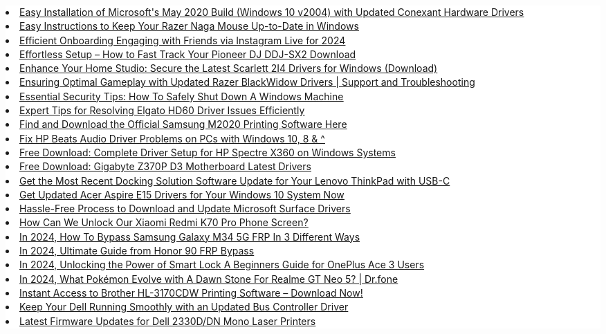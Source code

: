 <li><a href="https://driver-download.techidaily.com/easy-installation-of-microsofts-may-2020-build-windows-10-v2004-with-updated-conexant-hardware-drivers/"><u>Easy Installation of Microsoft's May 2020 Build (Windows 10 v2004) with Updated Conexant Hardware Drivers</u></a></li>
<li><a href="https://driver-download.techidaily.com/easy-instructions-to-keep-your-razer-naga-mouse-up-to-date-in-windows/"><u>Easy Instructions to Keep Your Razer Naga Mouse Up-to-Date in Windows</u></a></li>
<li><a href="https://instagram-clips.techidaily.com/efficient-onboarding-engaging-with-friends-via-instagram-live-for-2024/"><u>Efficient Onboarding  Engaging with Friends via Instagram Live for 2024</u></a></li>
<li><a href="https://driver-download.techidaily.com/effortless-setup-how-to-fast-track-your-pioneer-dj-ddj-sx2-download/"><u>Effortless Setup – How to Fast Track Your Pioneer DJ DDJ-SX2 Download</u></a></li>
<li><a href="https://driver-download.techidaily.com/enhance-your-home-studio-secure-the-latest-scarlett-2i4-drivers-for-windows-download/"><u>Enhance Your Home Studio: Secure the Latest Scarlett 2I4 Drivers for Windows (Download)</u></a></li>
<li><a href="https://driver-download.techidaily.com/ensuring-optimal-gameplay-with-updated-razer-blackwidow-drivers-support-and-troubleshooting/"><u>Ensuring Optimal Gameplay with Updated Razer BlackWidow Drivers | Support and Troubleshooting</u></a></li>
<li><a href="https://win-forum.techidaily.com/essential-security-tips-how-to-safely-shut-down-a-windows-machine/"><u>Essential Security Tips: How To Safely Shut Down A Windows Machine</u></a></li>
<li><a href="https://driver-download.techidaily.com/expert-tips-for-resolving-elgato-hd60-driver-issues-efficiently/"><u>Expert Tips for Resolving Elgato HD60 Driver Issues Efficiently</u></a></li>
<li><a href="https://driver-download.techidaily.com/find-and-download-the-official-samsung-m2020-printing-software-here/"><u>Find and Download the Official Samsung M2020 Printing Software Here</u></a></li>
<li><a href="https://driver-download.techidaily.com/fix-hp-beats-audio-driver-problems-on-pcs-with-windows-10-8-and/"><u>Fix HP Beats Audio Driver Problems on PCs with Windows 10, 8 & ^</u></a></li>
<li><a href="https://driver-download.techidaily.com/free-download-complete-driver-setup-for-hp-spectre-x360-on-windows-systems/"><u>Free Download: Complete Driver Setup for HP Spectre X360 on Windows Systems</u></a></li>
<li><a href="https://driver-download.techidaily.com/free-download-gigabyte-z370p-d3-motherboard-latest-drivers/"><u>Free Download: Gigabyte Z370P D3 Motherboard Latest Drivers</u></a></li>
<li><a href="https://driver-download.techidaily.com/get-the-most-recent-docking-solution-software-update-for-your-lenovo-thinkpad-with-usb-c/"><u>Get the Most Recent Docking Solution Software Update for Your Lenovo ThinkPad with USB-C</u></a></li>
<li><a href="https://driver-download.techidaily.com/1722966035933-get-updated-acer-aspire-e15-drivers-for-your-windows-10-system-now/"><u>Get Updated Acer Aspire E15 Drivers for Your Windows 10 System Now</u></a></li>
<li><a href="https://driver-download.techidaily.com/hassle-free-process-to-download-and-update-microsoft-surface-drivers/"><u>Hassle-Free Process to Download and Update Microsoft Surface Drivers</u></a></li>
<li><a href="https://unlock-android.techidaily.com/how-can-we-unlock-our-xiaomi-redmi-k70-pro-phone-screen-by-drfone-android/"><u>How Can We Unlock Our Xiaomi Redmi K70 Pro Phone Screen?</u></a></li>
<li><a href="https://android-frp.techidaily.com/in-2024-how-to-bypass-samsung-galaxy-m34-5g-frp-in-3-different-ways-by-drfone-android/"><u>In 2024, How To Bypass Samsung Galaxy M34 5G FRP In 3 Different Ways</u></a></li>
<li><a href="https://bypass-frp.techidaily.com/in-2024-ultimate-guide-from-honor-90-frp-bypass-by-drfone-android/"><u>In 2024, Ultimate Guide from Honor 90 FRP Bypass</u></a></li>
<li><a href="https://easy-unlock-android.techidaily.com/in-2024-unlocking-the-power-of-smart-lock-a-beginners-guide-for-oneplus-ace-3-users-by-drfone-android/"><u>In 2024, Unlocking the Power of Smart Lock A Beginners Guide for OnePlus Ace 3 Users</u></a></li>
<li><a href="https://pokemon-go-android.techidaily.com/in-2024-what-pokemon-evolve-with-a-dawn-stone-for-realme-gt-neo-5-drfone-by-drfone-virtual-android/"><u>In 2024, What Pokémon Evolve with A Dawn Stone For Realme GT Neo 5? | Dr.fone</u></a></li>
<li><a href="https://driver-download.techidaily.com/instant-access-to-brother-hl-3170cdw-printing-software-download-now/"><u>Instant Access to Brother HL-3170CDW Printing Software – Download Now!</u></a></li>
<li><a href="https://driver-download.techidaily.com/keep-your-dell-running-smoothly-with-an-updated-bus-controller-driver/"><u>Keep Your Dell Running Smoothly with an Updated Bus Controller Driver</u></a></li>
<li><a href="https://driver-download.techidaily.com/latest-firmware-updates-for-dell-2330ddn-mono-laser-printers/"><u>Latest Firmware Updates for Dell 2330D/DN Mono Laser Printers</u></a></li>